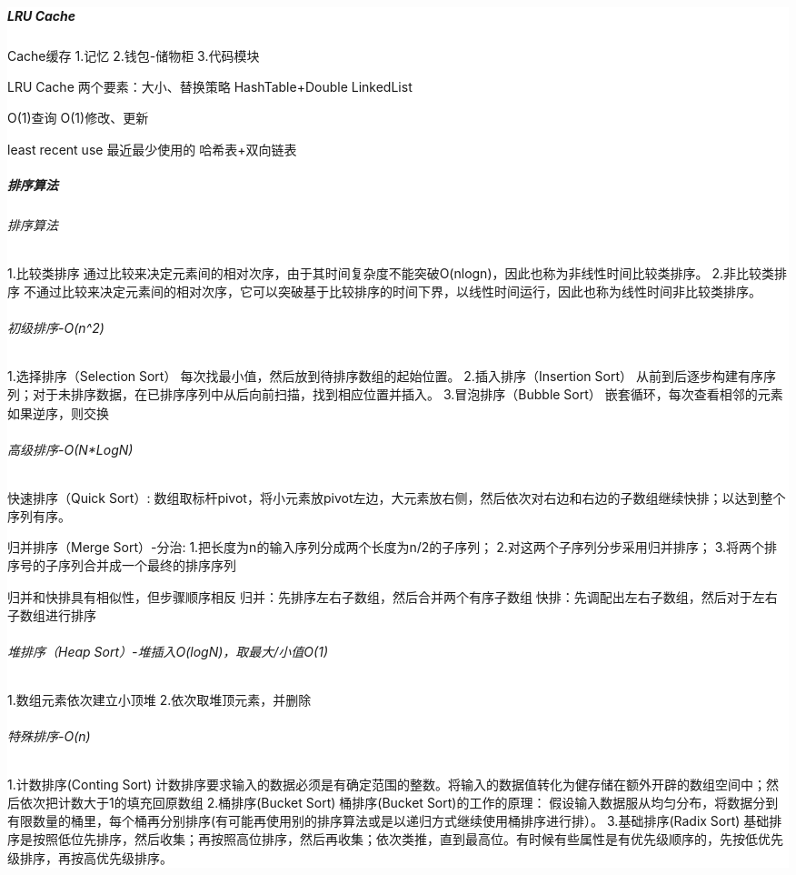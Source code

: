 ##### LRU Cache
Cache缓存
1.记忆
2.钱包-储物柜
3.代码模块

LRU Cache
两个要素：大小、替换策略
HashTable+Double LinkedList

O(1)查询
O(1)修改、更新

least recent use 最近最少使用的
哈希表+双向链表

##### 排序算法

###### 排序算法
1.比较类排序
通过比较来决定元素间的相对次序，由于其时间复杂度不能突破O(nlogn)，因此也称为非线性时间比较类排序。
2.非比较类排序
不通过比较来决定元素间的相对次序，它可以突破基于比较排序的时间下界，以线性时间运行，因此也称为线性时间非比较类排序。

###### 初级排序-O(n^2)
1.选择排序（Selection Sort）
每次找最小值，然后放到待排序数组的起始位置。
2.插入排序（Insertion Sort）
从前到后逐步构建有序序列；对于未排序数据，在已排序序列中从后向前扫描，找到相应位置并插入。
3.冒泡排序（Bubble Sort）
嵌套循环，每次查看相邻的元素如果逆序，则交换

###### 高级排序-O(N\*LogN)

快速排序（Quick Sort）:
数组取标杆pivot，将小元素放pivot左边，大元素放右侧，然后依次对右边和右边的子数组继续快排；以达到整个序列有序。

归并排序（Merge Sort）-分治:
1.把长度为n的输入序列分成两个长度为n/2的子序列；
2.对这两个子序列分步采用归并排序；
3.将两个排序号的子序列合并成一个最终的排序序列

归并和快排具有相似性，但步骤顺序相反
归并：先排序左右子数组，然后合并两个有序子数组
快排：先调配出左右子数组，然后对于左右子数组进行排序

###### 堆排序（Heap Sort）-堆插入O(logN)，取最大/小值O(1)
1.数组元素依次建立小顶堆
2.依次取堆顶元素，并删除

###### 特殊排序-O(n)
1.计数排序(Conting Sort)
计数排序要求输入的数据必须是有确定范围的整数。将输入的数据值转化为健存储在额外开辟的数组空间中；然后依次把计数大于1的填充回原数组
2.桶排序(Bucket Sort)
桶排序(Bucket Sort)的工作的原理：
假设输入数据服从均匀分布，将数据分到有限数量的桶里，每个桶再分别排序(有可能再使用别的排序算法或是以递归方式继续使用桶排序进行排）。
3.基础排序(Radix Sort)
基础排序是按照低位先排序，然后收集；再按照高位排序，然后再收集；依次类推，直到最高位。有时候有些属性是有优先级顺序的，先按低优先级排序，再按高优先级排序。
